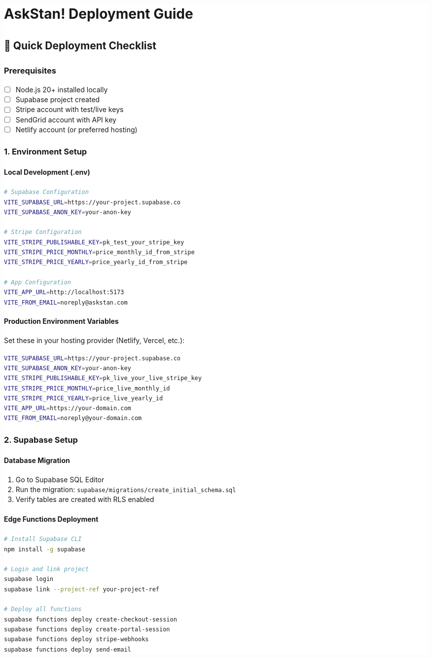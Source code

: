# AskStan! Deployment Guide

## 🚀 Quick Deployment Checklist

### Prerequisites
- [ ] Node.js 20+ installed locally
- [ ] Supabase project created
- [ ] Stripe account with test/live keys
- [ ] SendGrid account with API key
- [ ] Netlify account (or preferred hosting)

### 1. Environment Setup

#### Local Development (.env)
```bash
# Supabase Configuration
VITE_SUPABASE_URL=https://your-project.supabase.co
VITE_SUPABASE_ANON_KEY=your-anon-key

# Stripe Configuration
VITE_STRIPE_PUBLISHABLE_KEY=pk_test_your_stripe_key
VITE_STRIPE_PRICE_MONTHLY=price_monthly_id_from_stripe
VITE_STRIPE_PRICE_YEARLY=price_yearly_id_from_stripe

# App Configuration
VITE_APP_URL=http://localhost:5173
VITE_FROM_EMAIL=noreply@askstan.com
```

#### Production Environment Variables
Set these in your hosting provider (Netlify, Vercel, etc.):
```bash
VITE_SUPABASE_URL=https://your-project.supabase.co
VITE_SUPABASE_ANON_KEY=your-anon-key
VITE_STRIPE_PUBLISHABLE_KEY=pk_live_your_live_stripe_key
VITE_STRIPE_PRICE_MONTHLY=price_live_monthly_id
VITE_STRIPE_PRICE_YEARLY=price_live_yearly_id
VITE_APP_URL=https://your-domain.com
VITE_FROM_EMAIL=noreply@your-domain.com
```

### 2. Supabase Setup

#### Database Migration
1. Go to Supabase SQL Editor
2. Run the migration: `supabase/migrations/create_initial_schema.sql`
3. Verify tables are created with RLS enabled

#### Edge Functions Deployment
```bash
# Install Supabase CLI
npm install -g supabase

# Login and link project
supabase login
supabase link --project-ref your-project-ref

# Deploy all functions
supabase functions deploy create-checkout-session
supabase functions deploy create-portal-session  
supabase functions deploy stripe-webhooks
supabase functions deploy send-email
```